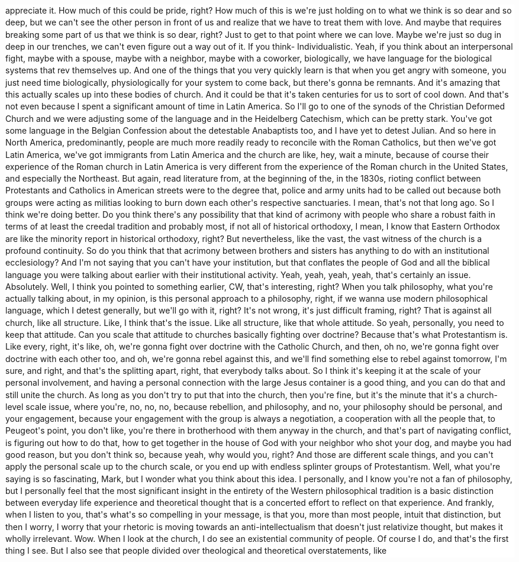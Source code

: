 appreciate it. How much of this could be pride, right? How much of this is we're just holding on to what we think is so dear and so deep, but we can't see the other person in front of us and realize that we have to treat them with love. And maybe that requires breaking some part of us that we think is so dear, right? Just to get to that point where we can love. Maybe we're just so dug in deep in our trenches, we can't even figure out a way out of it. If you think- Individualistic. Yeah, if you think about an interpersonal fight, maybe with a spouse, maybe with a neighbor, maybe with a coworker, biologically, we have language for the biological systems that rev themselves up. And one of the things that you very quickly learn is that when you get angry with someone, you just need time biologically, physiologically for your system to come back, but there's gonna be remnants. And it's amazing that this actually scales up into these bodies of church. And it could be that it's taken centuries for us to sort of cool down. And that's not even because I spent a significant amount of time in Latin America. So I'll go to one of the synods of the Christian Deformed Church and we were adjusting some of the language and in the Heidelberg Catechism, which can be pretty stark. You've got some language in the Belgian Confession about the detestable Anabaptists too, and I have yet to detest Julian. And so here in North America, predominantly, people are much more readily ready to reconcile with the Roman Catholics, but then we've got Latin America, we've got immigrants from Latin America and the church are like, hey, wait a minute, because of course their experience of the Roman church in Latin America is very different from the experience of the Roman church in the United States, and especially the Northeast. But again, read literature from, at the beginning of the, in the 1830s, rioting conflict between Protestants and Catholics in American streets were to the degree that, police and army units had to be called out because both groups were acting as militias looking to burn down each other's respective sanctuaries. I mean, that's not that long ago. So I think we're doing better. Do you think there's any possibility that that kind of acrimony with people who share a robust faith in terms of at least the creedal tradition and probably most, if not all of historical orthodoxy, I mean, I know that Eastern Orthodox are like the minority report in historical orthodoxy, right? But nevertheless, like the vast, the vast witness of the church is a profound continuity. So do you think that that acrimony between brothers and sisters has anything to do with an institutional ecclesiology? And I'm not saying that you can't have your institution, but that conflates the people of God and all the biblical language you were talking about earlier with their institutional activity. Yeah, yeah, yeah, yeah, that's certainly an issue. Absolutely. Well, I think you pointed to something earlier, CW, that's interesting, right? When you talk philosophy, what you're actually talking about, in my opinion, is this personal approach to a philosophy, right, if we wanna use modern philosophical language, which I detest generally, but we'll go with it, right? It's not wrong, it's just difficult framing, right? That is against all church, like all structure. Like, I think that's the issue. Like all structure, like that whole attitude. So yeah, personally, you need to keep that attitude. Can you scale that attitude to churches basically fighting over doctrine? Because that's what Protestantism is. Like every, right, it's like, oh, we're gonna fight over doctrine with the Catholic Church, and then, oh no, we're gonna fight over doctrine with each other too, and oh, we're gonna rebel against this, and we'll find something else to rebel against tomorrow, I'm sure, and right, and that's the splitting apart, right, that everybody talks about. So I think it's keeping it at the scale of your personal involvement, and having a personal connection with the large Jesus container is a good thing, and you can do that and still unite the church. As long as you don't try to put that into the church, then you're fine, but it's the minute that it's a church-level scale issue, where you're, no, no, no, because rebellion, and philosophy, and no, your philosophy should be personal, and your engagement, because your engagement with the group is always a negotiation, a cooperation with all the people that, to Peugeot's point, you don't like, you're there in brotherhood with them anyway in the church, and that's part of navigating conflict, is figuring out how to do that, how to get together in the house of God with your neighbor who shot your dog, and maybe you had good reason, but you don't think so, because yeah, why would you, right? And those are different scale things, and you can't apply the personal scale up to the church scale, or you end up with endless splinter groups of Protestantism. Well, what you're saying is so fascinating, Mark, but I wonder what you think about this idea. I personally, and I know you're not a fan of philosophy, but I personally feel that the most significant insight in the entirety of the Western philosophical tradition is a basic distinction between everyday life experience and theoretical thought that is a concerted effort to reflect on that experience. And frankly, when I listen to you, that's what's so compelling in your message, is that you, more than most people, intuit that distinction, but then I worry, I worry that your rhetoric is moving towards an anti-intellectualism that doesn't just relativize thought, but makes it wholly irrelevant. Wow. When I look at the church, I do see an existential community of people. Of course I do, and that's the first thing I see. But I also see that people divided over theological and theoretical overstatements, like